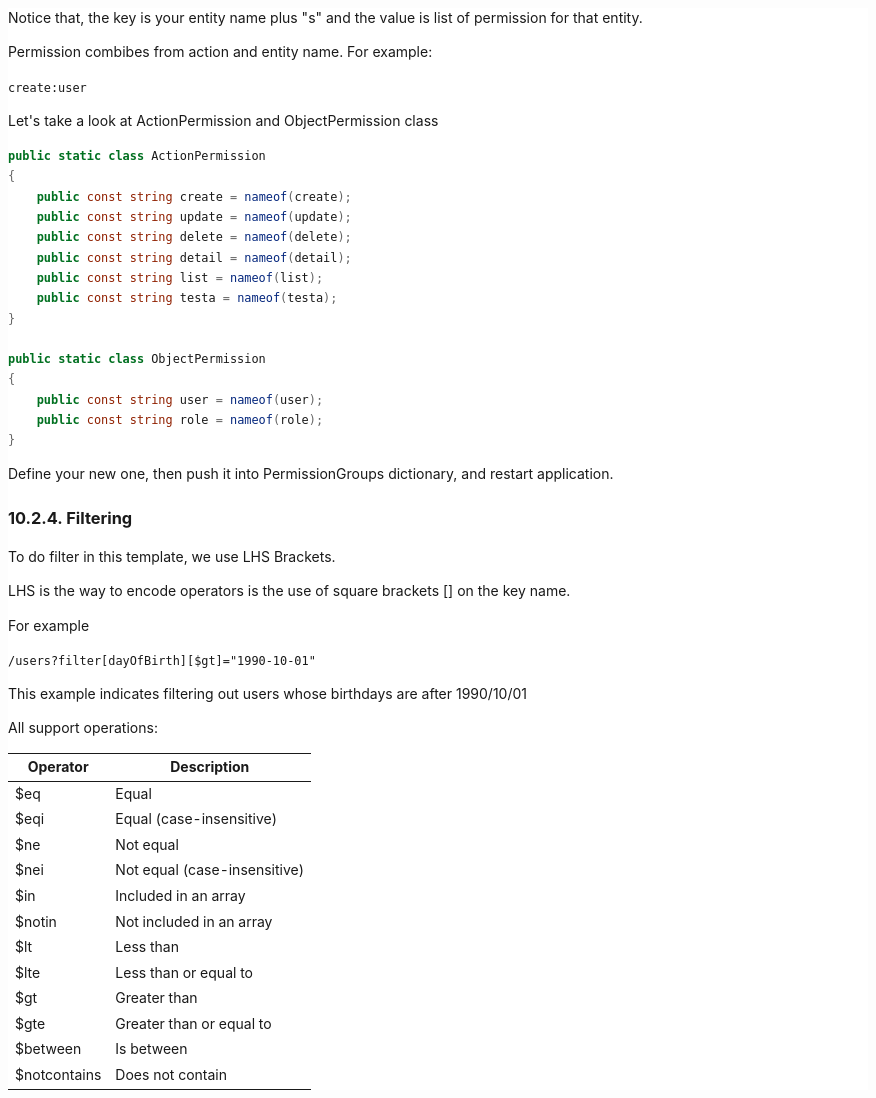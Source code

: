 Notice that, the key is your entity name plus "s" and the value is list of permission for that entity.

Permission combibes from action and entity name.
For example:

```
create:user
```

Let's take a look at ActionPermission and ObjectPermission class

```csharp
public static class ActionPermission
{
    public const string create = nameof(create);
    public const string update = nameof(update);
    public const string delete = nameof(delete);
    public const string detail = nameof(detail);
    public const string list = nameof(list);
    public const string testa = nameof(testa);
}

public static class ObjectPermission
{
    public const string user = nameof(user);
    public const string role = nameof(role);
}
```

Define your new one, then push it into PermissionGroups dictionary, and restart application.

### 10.2.4. Filtering

To do filter in this template, we use LHS Brackets.

LHS is the way to encode operators is the use of square brackets [] on the key name.

For example

```
/users?filter[dayOfBirth][$gt]="1990-10-01"
```

This example indicates filtering out users whose birthdays are after 1990/10/01

All support operations:

| Operator      | Description                         |
| ------------- | ----------------------------------- |
| $eq           | Equal                               |
| $eqi          | Equal (case-insensitive)            |
| $ne           | Not equal                           |
| $nei          | Not equal (case-insensitive)        |
| $in           | Included in an array                |
| $notin        | Not included in an array            |
| $lt           | Less than                           |
| $lte          | Less than or equal to               |
| $gt           | Greater than                        |
| $gte          | Greater than or equal to            |
| $between      | Is between                          |
| $notcontains  | Does not contain                    |